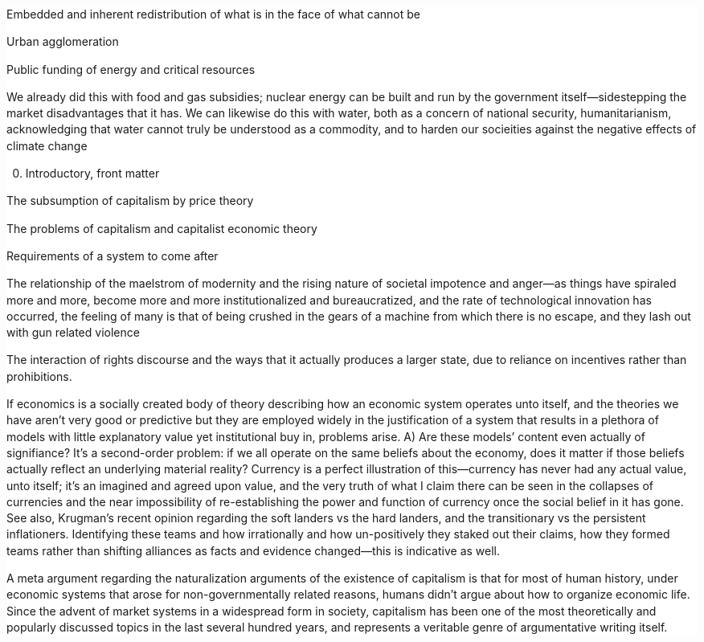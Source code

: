 Embedded and inherent redistribution of what is in the face of what cannot be   

Urban agglomeration  

Public funding of energy and critical resources  

We already did this with food and gas subsidies; nuclear energy can be built and run by the government itself—sidestepping the market disadvantages that it has. We can likewise do this with water, both as a concern of national security, humanitarianism, acknowledging that water cannot truly be understood as a commodity, and to harden our socieities against the negative effects of climate change

0. Introductory, front matter   

The subsumption of capitalism by price theory  

The problems of capitalism and capitalist economic theory  

Requirements of a system to come after





The relationship of the maelstrom of modernity and the rising nature of societal impotence and anger—as things have spiraled more and more, become
more and more institutionalized and bureaucratized, and the rate of technological innovation has occurred, the feeling of many is that of being
crushed in the gears of a machine from which there is no escape, and they lash out with gun related violence  





The interaction of rights discourse and the ways that it actually produces a larger state, due to reliance on incentives rather than prohibitions.  




If economics is a socially created body of theory describing how an economic system operates unto itself, and the theories we have aren’t very good or
predictive but they are employed widely in the justification of a system that results in a plethora of models with little explanatory value yet
institutional buy in, problems arise. A) Are these models’ content even actually of signifiance? It’s a second-order problem: if we all operate on the
same beliefs about the economy, does it matter if those beliefs actually reflect an underlying material reality? Currency is a perfect illustration of
this—currency has never had any actual value, unto itself; it’s an imagined and agreed upon value, and the very truth of what I claim there can be
seen in the collapses of currencies and the near impossibility of re-establishing the power and function of currency once the social belief in it has
gone. See also, Krugman’s recent opinion regarding the soft landers vs the hard landers, and the transitionary vs the persistent inflationers.
Identifying these teams and how irrationally and how un-positively they staked out their claims, how they formed teams rather than shifting alliances
as facts and evidence changed—this is indicative as well.  


A meta argument regarding the naturalization arguments of the existence of capitalism is that for most of human history, under economic systems that
arose for non-governmentally related reasons, humans didn’t argue about how to organize economic life. Since the advent of market systems in a
widespread form in society, capitalism has been one of the most theoretically and popularly discussed topics in the last several hundred years, and
represents a veritable genre of argumentative writing itself.   
